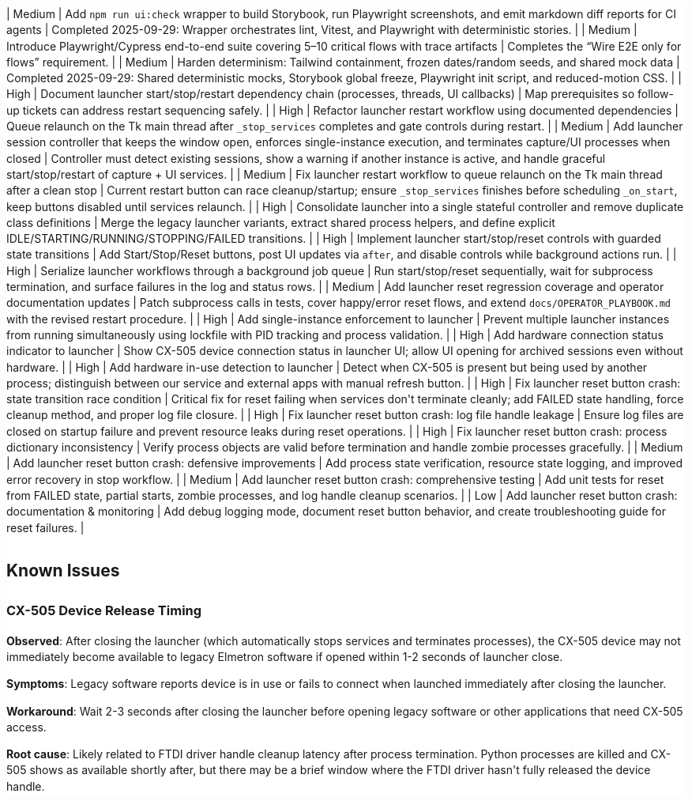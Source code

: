| Medium | Add `npm run ui:check` wrapper to build Storybook, run Playwright screenshots, and emit markdown diff reports for CI agents | Completed 2025-09-29: Wrapper orchestrates lint, Vitest, and Playwright with deterministic stories. |
| Medium | Introduce Playwright/Cypress end-to-end suite covering 5–10 critical flows with trace artifacts | Completes the “Wire E2E only for flows” requirement. |
| Medium | Harden determinism: Tailwind containment, frozen dates/random seeds, and shared mock data | Completed 2025-09-29: Shared deterministic mocks, Storybook global freeze, Playwright init script, and reduced-motion CSS. |
| High | Document launcher start/stop/restart dependency chain (processes, threads, UI callbacks) | Map prerequisites so follow-up tickets can address restart sequencing safely. |
| High | Refactor launcher restart workflow using documented dependencies | Queue relaunch on the Tk main thread after `_stop_services` completes and gate controls during restart. |
| Medium | Add launcher session controller that keeps the window open, enforces single-instance execution, and terminates capture/UI processes when closed | Controller must detect existing sessions, show a warning if another instance is active, and handle graceful start/stop/restart of capture + UI services. |
| Medium | Fix launcher restart workflow to queue relaunch on the Tk main thread after a clean stop | Current restart button can race cleanup/startup; ensure `_stop_services` finishes before scheduling `_on_start`, keep buttons disabled until services relaunch. |
| High | Consolidate launcher into a single stateful controller and remove duplicate class definitions | Merge the legacy launcher variants, extract shared process helpers, and define explicit IDLE/STARTING/RUNNING/STOPPING/FAILED transitions. |
| High | Implement launcher start/stop/reset controls with guarded state transitions | Add Start/Stop/Reset buttons, post UI updates via `after`, and disable controls while background actions run. |
| High | Serialize launcher workflows through a background job queue | Run start/stop/reset sequentially, wait for subprocess termination, and surface failures in the log and status rows. |
| Medium | Add launcher reset regression coverage and operator documentation updates | Patch subprocess calls in tests, cover happy/error reset flows, and extend `docs/OPERATOR_PLAYBOOK.md` with the revised restart procedure. |
| High | Add single-instance enforcement to launcher | Prevent multiple launcher instances from running simultaneously using lockfile with PID tracking and process validation. |
| High | Add hardware connection status indicator to launcher | Show CX-505 device connection status in launcher UI; allow UI opening for archived sessions even without hardware. |
| High | Add hardware in-use detection to launcher | Detect when CX-505 is present but being used by another process; distinguish between our service and external apps with manual refresh button. |
| High | Fix launcher reset button crash: state transition race condition | Critical fix for reset failing when services don't terminate cleanly; add FAILED state handling, force cleanup method, and proper log file closure. |
| High | Fix launcher reset button crash: log file handle leakage | Ensure log files are closed on startup failure and prevent resource leaks during reset operations. |
| High | Fix launcher reset button crash: process dictionary inconsistency | Verify process objects are valid before termination and handle zombie processes gracefully. |
| Medium | Add launcher reset button crash: defensive improvements | Add process state verification, resource state logging, and improved error recovery in stop workflow. |
| Medium | Add launcher reset button crash: comprehensive testing | Add unit tests for reset from FAILED state, partial starts, zombie processes, and log handle cleanup scenarios. |
| Low | Add launcher reset button crash: documentation & monitoring | Add debug logging mode, document reset button behavior, and create troubleshooting guide for reset failures. |

## Known Issues

### CX-505 Device Release Timing
**Observed**: After closing the launcher (which automatically stops services and terminates processes), the CX-505 device may not immediately become available to legacy Elmetron software if opened within 1-2 seconds of launcher close.

**Symptoms**: Legacy software reports device is in use or fails to connect when launched immediately after closing the launcher.

**Workaround**: Wait 2-3 seconds after closing the launcher before opening legacy software or other applications that need CX-505 access.

**Root cause**: Likely related to FTDI driver handle cleanup latency after process termination. Python processes are killed and CX-505 shows as available shortly after, but there may be a brief window where the FTDI driver hasn't fully released the device handle.

